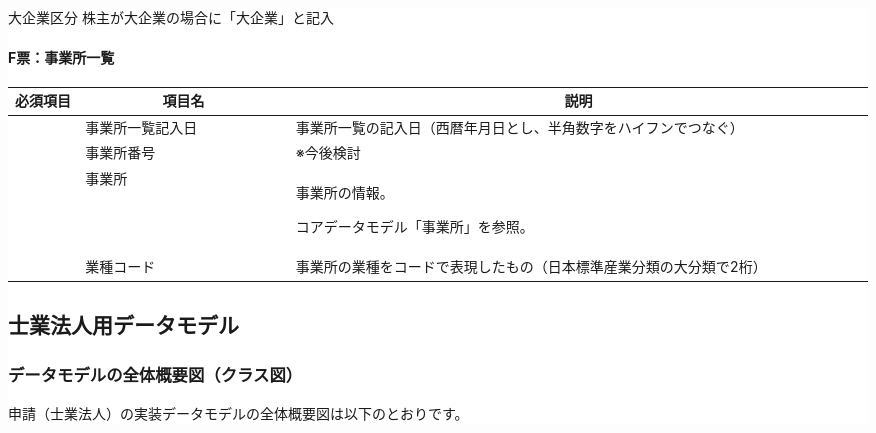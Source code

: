 <td>大企業区分</td>
<td>株主が大企業の場合に「大企業」と記入</td>
</tr>
</tbody>
</table>

#### F票：事業所一覧

<table>
<colgroup>
<col style="width: 8%" />
<col style="width: 24%" />
<col style="width: 66%" />
</colgroup>
<thead>
<tr class="header">
<th>必須項目</th>
<th>項目名</th>
<th>説明</th>
</tr>
</thead>
<tbody>
<tr class="odd">
<td></td>
<td>事業所一覧記入日</td>
<td>事業所一覧の記入日（西暦年月日とし、半角数字をハイフンでつなぐ）</td>
</tr>
<tr class="even">
<td></td>
<td>事業所番号</td>
<td>※今後検討</td>
</tr>
<tr class="odd">
<td></td>
<td>事業所</td>
<td><p>事業所の情報。</p>
<p>コアデータモデル「事業所」を参照。</p></td>
</tr>
<tr class="even">
<td></td>
<td>業種コード</td>
<td>事業所の業種をコードで表現したもの（日本標準産業分類の大分類で2桁）</td>
</tr>
</tbody>
</table>

## 士業法人用データモデル

### データモデルの全体概要図（クラス図）

申請（士業法人）の実装データモデルの全体概要図は以下のとおりです。
